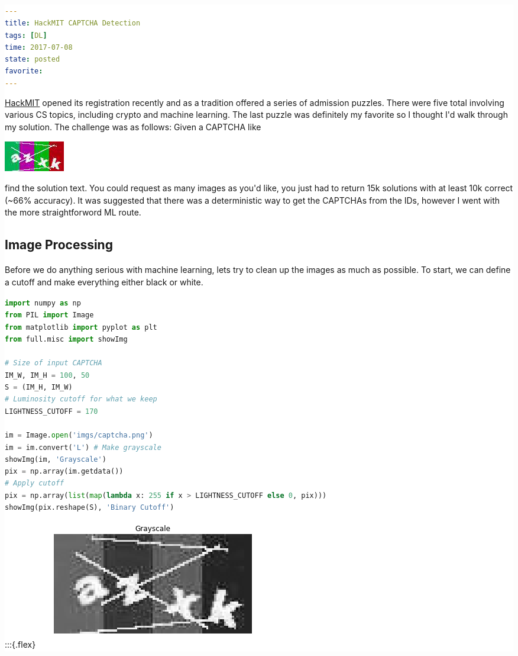 ```yaml
---
title: HackMIT CAPTCHA Detection
tags: [DL]
time: 2017-07-08
state: posted
favorite:
---
```


[HackMIT](http://hackmit.org) opened its registration recently and as a tradition offered a series of admission puzzles. There were five total involving various CS topics, including crypto and machine learning. The last puzzle was definitely my favorite so I thought I'd walk through my solution. The challenge was as follows: Given a CAPTCHA like

![](img/captcha.png)

find the solution text. You could request as many images as you'd like, you just had to return 15k solutions with at least 10k correct (~66% accuracy). It was suggested that there was a deterministic way to get the CAPTCHAs from the IDs, however I went with the more straightforword ML route.


## Image Processing

Before we do anything serious with machine learning, lets try to clean up the images as much as possible. To start, we can define a cutoff and make everything either black or white.

```python
import numpy as np
from PIL import Image
from matplotlib import pyplot as plt
from full.misc import showImg

# Size of input CAPTCHA
IM_W, IM_H = 100, 50
S = (IM_H, IM_W)
# Luminosity cutoff for what we keep
LIGHTNESS_CUTOFF = 170

im = Image.open('imgs/captcha.png')
im = im.convert('L') # Make grayscale
showImg(im, 'Grayscale')
pix = np.array(im.getdata())
# Apply cutoff
pix = np.array(list(map(lambda x: 255 if x > LIGHTNESS_CUTOFF else 0, pix)))
showImg(pix.reshape(S), 'Binary Cutoff')
```

:::{.flex}
![](img/grayscale.png)
